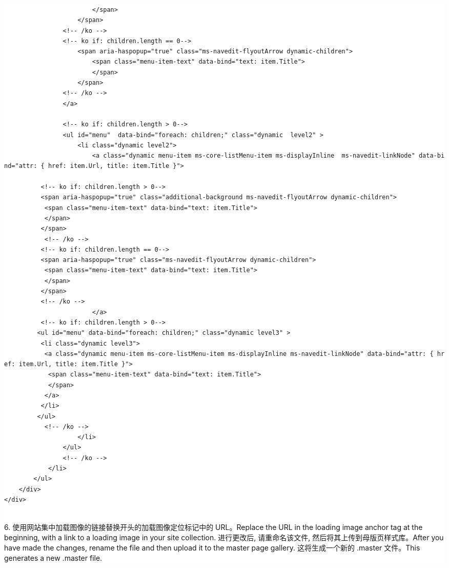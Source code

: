 ```
                        </span>
                    </span>
                <!-- /ko -->
                <!-- ko if: children.length == 0-->   
                    <span aria-haspopup="true" class="ms-navedit-flyoutArrow dynamic-children">
                        <span class="menu-item-text" data-bind="text: item.Title">
                        </span>
                    </span>
                <!-- /ko -->   
                </a>
               
                <!-- ko if: children.length > 0-->                                                       
                <ul id="menu"  data-bind="foreach: children;" class="dynamic  level2" >
                    <li class="dynamic level2">
                        <a class="dynamic menu-item ms-core-listMenu-item ms-displayInline  ms-navedit-linkNode" data-bind="attr: { href: item.Url, title: item.Title }">
         
          <!-- ko if: children.length > 0-->
          <span aria-haspopup="true" class="additional-background ms-navedit-flyoutArrow dynamic-children">
           <span class="menu-item-text" data-bind="text: item.Title">
           </span>
          </span>
           <!-- /ko -->
          <!-- ko if: children.length == 0-->
          <span aria-haspopup="true" class="ms-navedit-flyoutArrow dynamic-children">
           <span class="menu-item-text" data-bind="text: item.Title">
           </span>
          </span>                 
          <!-- /ko -->   
                        </a>
          <!-- ko if: children.length > 0-->
         <ul id="menu" data-bind="foreach: children;" class="dynamic level3" >
          <li class="dynamic level3">
           <a class="dynamic menu-item ms-core-listMenu-item ms-displayInline ms-navedit-linkNode" data-bind="attr: { href: item.Url, title: item.Title }">
            <span class="menu-item-text" data-bind="text: item.Title">
            </span>
           </a>
          </li>
         </ul>
           <!-- /ko -->
                    </li>
                </ul>
                <!-- /ko -->
            </li>
        </ul>
    </div>
</div>
```
<br/>
6. <span data-ttu-id="2b0de-233">使用网站集中加载图像的链接替换开头的加载图像定位标记中的 URL。</span><span class="sxs-lookup"><span data-stu-id="2b0de-233">Replace the URL in the loading image anchor tag at the beginning, with a link to a loading image in your site collection.</span></span> <span data-ttu-id="2b0de-234">进行更改后, 请重命名该文件, 然后将其上传到母版页样式库。</span><span class="sxs-lookup"><span data-stu-id="2b0de-234">After you have made the changes, rename the file and then upload it to the master page gallery.</span></span> <span data-ttu-id="2b0de-235">这将生成一个新的 .master 文件。</span><span class="sxs-lookup"><span data-stu-id="2b0de-235">This generates a new .master file.</span></span><br/>